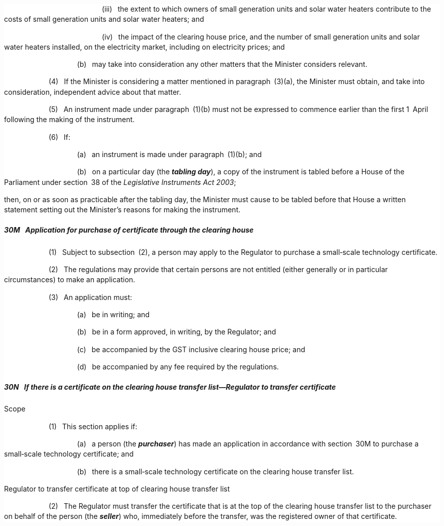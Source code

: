                             (iii)  the extent to which owners of small generation units and solar water heaters contribute to the costs of small generation units and solar water heaters; and

                            (iv)  the impact of the clearing house price, and the number of small generation units and solar water heaters installed, on the electricity market, including on electricity prices; and

                     (b)  may take into consideration any other matters that the Minister considers relevant.

             (4)  If the Minister is considering a matter mentioned in paragraph (3)(a), the Minister must obtain, and take into consideration, independent advice about that matter.

             (5)  An instrument made under paragraph (1)(b) must not be expressed to commence earlier than the first 1 April following the making of the instrument.

             (6)  If:

                     (a)  an instrument is made under paragraph (1)(b); and

                     (b)  on a particular day (the **_tabling day_**), a copy of the instrument is tabled before a House of the Parliament under section 38 of the _Legislative Instruments Act 2003_;

then, on or as soon as practicable after the tabling day, the Minister must cause to be tabled before that House a written statement setting out the Minister’s reasons for making the instrument.

##### <a id="30M"></a>30M  Application for purchase of certificate through the clearing house

             (1)  Subject to subsection (2), a person may apply to the Regulator to purchase a small‑scale technology certificate.

             (2)  The regulations may provide that certain persons are not entitled (either generally or in particular circumstances) to make an application.

             (3)  An application must:

                     (a)  be in writing; and

                     (b)  be in a form approved, in writing, by the Regulator; and

                     (c)  be accompanied by the GST inclusive clearing house price; and

                     (d)  be accompanied by any fee required by the regulations.

##### <a id="30N"></a>30N  If there is a certificate on the clearing house transfer list—Regulator to transfer certificate

Scope

             (1)  This section applies if:

                     (a)  a person (the **_purchaser_**) has made an application in accordance with section 30M to purchase a small‑scale technology certificate; and

                     (b)  there is a small‑scale technology certificate on the clearing house transfer list.

Regulator to transfer certificate at top of clearing house transfer list

             (2)  The Regulator must transfer the certificate that is at the top of the clearing house transfer list to the purchaser on behalf of the person (the **_seller_**) who, immediately before the transfer, was the registered owner of that certificate.
